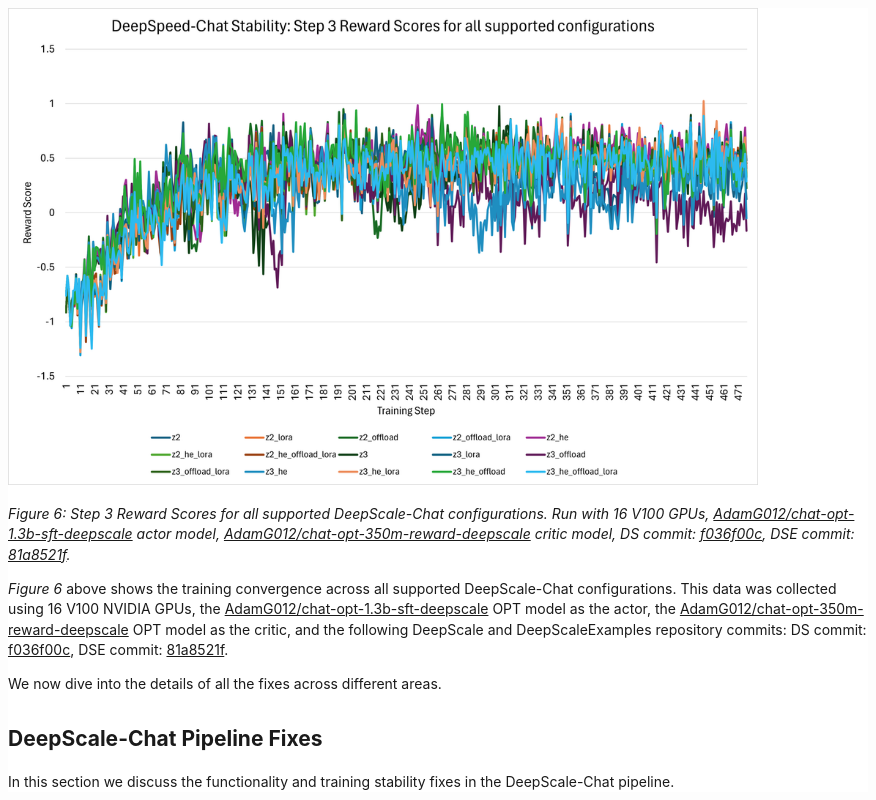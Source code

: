   <img src="../assets/images/ds_chat_stability_sweep.png" width="750">

  *Figure 6: Step 3 Reward Scores for all supported DeepScale-Chat configurations. Run with 16 V100 GPUs, [AdamG012/chat-opt-1.3b-sft-deepscale](https://huggingface.co/AdamG012/chat-opt-1.3b-sft-deepscale) actor model, [AdamG012/chat-opt-350m-reward-deepscale](https://huggingface.co/AdamG012/chat-opt-350m-reward-deepscale) critic model, DS commit: [f036f00c](https://github.com/khulnasoft/DeepScale/tree/f036f00c3763694e539a9070a98130e2667e49bd), DSE commit: [81a8521f](https://github.com/khulnasoft/DeepScaleExamples/tree/81a8521f05e2761eed34fcf65f19873df9f74403).*

</div>

*Figure 6* above shows the training convergence across all supported DeepScale-Chat configurations. This data was collected using 16 V100 NVIDIA GPUs, the [AdamG012/chat-opt-1.3b-sft-deepscale](https://huggingface.co/AdamG012/chat-opt-1.3b-sft-deepscale) OPT model as the actor, the [AdamG012/chat-opt-350m-reward-deepscale](https://huggingface.co/AdamG012/chat-opt-350m-reward-deepscale) OPT model as the critic, and the following DeepScale and DeepScaleExamples repository commits: DS commit: [f036f00c](https://github.com/khulnasoft/DeepScale/tree/f036f00c3763694e539a9070a98130e2667e49bd), DSE commit: [81a8521f](https://github.com/khulnasoft/DeepScaleExamples/tree/81a8521f05e2761eed34fcf65f19873df9f74403).

We now dive into the details of all the fixes across different areas.

## DeepScale-Chat Pipeline Fixes

In this section we discuss the functionality and training stability fixes in the DeepScale-Chat pipeline.

